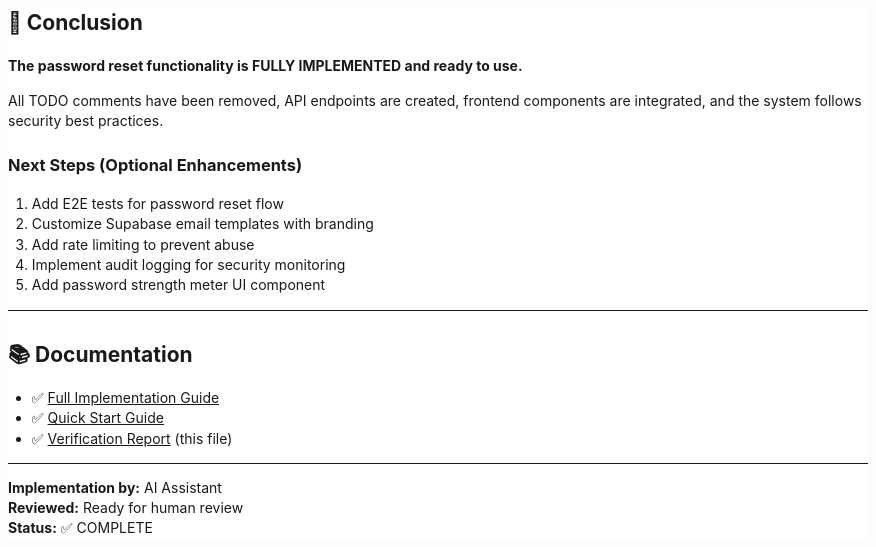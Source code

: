 
## 🎉 Conclusion

**The password reset functionality is FULLY IMPLEMENTED and ready to use.**

All TODO comments have been removed, API endpoints are created, frontend components are integrated, and the system follows security best practices.

### Next Steps (Optional Enhancements)

1. Add E2E tests for password reset flow
2. Customize Supabase email templates with branding
3. Add rate limiting to prevent abuse
4. Implement audit logging for security monitoring
5. Add password strength meter UI component

---

## 📚 Documentation

- ✅ [Full Implementation Guide](./PASSWORD_RESET_IMPLEMENTATION.md)
- ✅ [Quick Start Guide](./PASSWORD_RESET_QUICK_START.md)
- ✅ [Verification Report](./PASSWORD_RESET_VERIFICATION.md) (this file)

---

**Implementation by:** AI Assistant  
**Reviewed:** Ready for human review  
**Status:** ✅ COMPLETE

